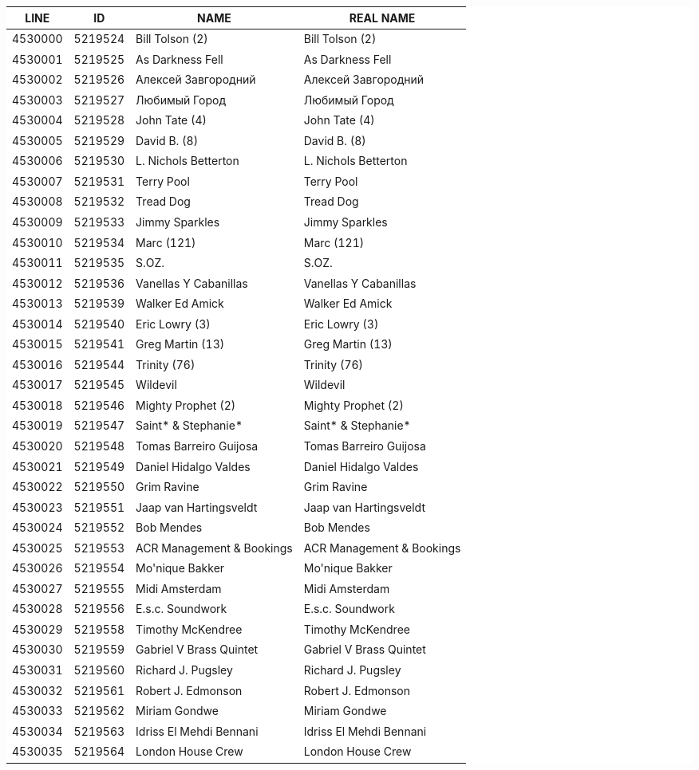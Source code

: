 | LINE   | ID        | NAME      | REAL NAME  |
| ------ | --------- | --------- | ---------- |
| 4530000 | 5219524 | Bill Tolson (2) | Bill Tolson (2) |
| 4530001 | 5219525 | As Darkness Fell | As Darkness Fell |
| 4530002 | 5219526 | Алексей Завгородний | Алексей Завгородний |
| 4530003 | 5219527 | Любимый Город | Любимый Город |
| 4530004 | 5219528 | John Tate (4) | John Tate (4) |
| 4530005 | 5219529 | David B. (8) | David B. (8) |
| 4530006 | 5219530 | L. Nichols Betterton | L. Nichols Betterton |
| 4530007 | 5219531 | Terry Pool | Terry Pool |
| 4530008 | 5219532 | Tread Dog | Tread Dog |
| 4530009 | 5219533 | Jimmy Sparkles | Jimmy Sparkles |
| 4530010 | 5219534 | Marc (121) | Marc (121) |
| 4530011 | 5219535 | S.OZ. | S.OZ. |
| 4530012 | 5219536 | Vanellas Y Cabanillas | Vanellas Y Cabanillas |
| 4530013 | 5219539 | Walker Ed Amick | Walker Ed Amick |
| 4530014 | 5219540 | Eric Lowry (3) | Eric Lowry (3) |
| 4530015 | 5219541 | Greg Martin (13) | Greg Martin (13) |
| 4530016 | 5219544 | Trinity (76) | Trinity (76) |
| 4530017 | 5219545 | Wildevil | Wildevil |
| 4530018 | 5219546 | Mighty Prophet (2) | Mighty Prophet (2) |
| 4530019 | 5219547 | Saint* & Stephanie* | Saint* & Stephanie* |
| 4530020 | 5219548 | Tomas Barreiro Guijosa | Tomas Barreiro Guijosa |
| 4530021 | 5219549 | Daniel Hidalgo Valdes | Daniel Hidalgo Valdes |
| 4530022 | 5219550 | Grim Ravine | Grim Ravine |
| 4530023 | 5219551 | Jaap van Hartingsveldt | Jaap van Hartingsveldt |
| 4530024 | 5219552 | Bob Mendes | Bob Mendes |
| 4530025 | 5219553 | ACR Management & Bookings | ACR Management & Bookings |
| 4530026 | 5219554 | Mo'nique Bakker | Mo'nique Bakker |
| 4530027 | 5219555 | Midi Amsterdam | Midi Amsterdam |
| 4530028 | 5219556 | E.s.c. Soundwork | E.s.c. Soundwork |
| 4530029 | 5219558 | Timothy McKendree | Timothy McKendree |
| 4530030 | 5219559 | Gabriel V Brass Quintet | Gabriel V Brass Quintet |
| 4530031 | 5219560 | Richard J. Pugsley | Richard J. Pugsley |
| 4530032 | 5219561 | Robert J. Edmonson | Robert J. Edmonson |
| 4530033 | 5219562 | Miriam Gondwe | Miriam Gondwe |
| 4530034 | 5219563 | Idriss El Mehdi Bennani | Idriss El Mehdi Bennani |
| 4530035 | 5219564 | London House Crew | London House Crew |